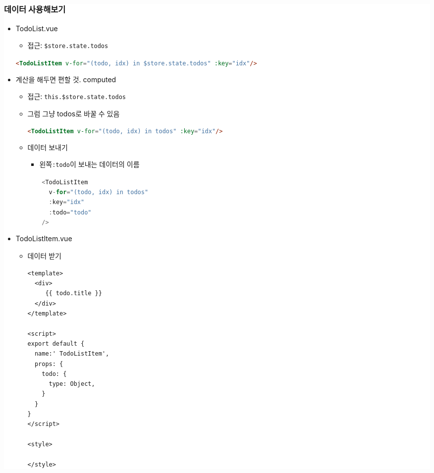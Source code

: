   

### 데이터 사용해보기 

- TodoList.vue

  - 접근: `$store.state.todos`

  ```html
  <TodoListItem v-for="(todo, idx) in $store.state.todos" :key="idx"/>
  ```

- 계산을 해두면 편할 것. computed

  - 접근: `this.$store.state.todos`

  - 그럼 그냥 todos로 바꿀 수 있음

    ```html
    <TodoListItem v-for="(todo, idx) in todos" :key="idx"/>
    ```

  - 데이터 보내기

    - 왼쪽`:todo`이 보내는 데이터의 이름

    ```js
        <TodoListItem
          v-for="(todo, idx) in todos"
          :key="idx"
          :todo="todo"
        />
    ```

- TodoListItem.vue

  - 데이터 받기

    ```vue
    <template>
      <div>
         {{ todo.title }}
      </div>
    </template>
    
    <script>
    export default {
      name:' TodoListItem',
      props: {
        todo: {
          type: Object,
        }
      }
    }
    </script>
    
    <style>
    
    </style>
    ```
